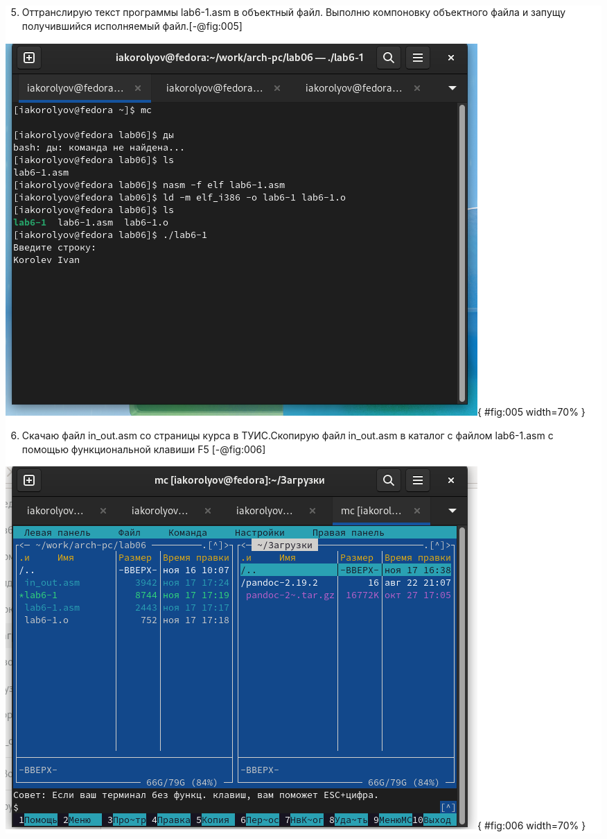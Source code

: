 5. Оттранслирую текст программы lab6-1.asm в объектный файл. Выполню компоновку объектного файла и запущу получившийся исполняемый файл.[-@fig:005]

![Программа](image/7.png){ #fig:005 width=70% }

6.  Скачаю файл in_out.asm со страницы курса в ТУИС.Скопирую файл in_out.asm в каталог с файлом lab6-1.asm с помощью функциональной клавиши F5 [-@fig:006]

![in_out.asm](image/9.png){ #fig:006 width=70% }
